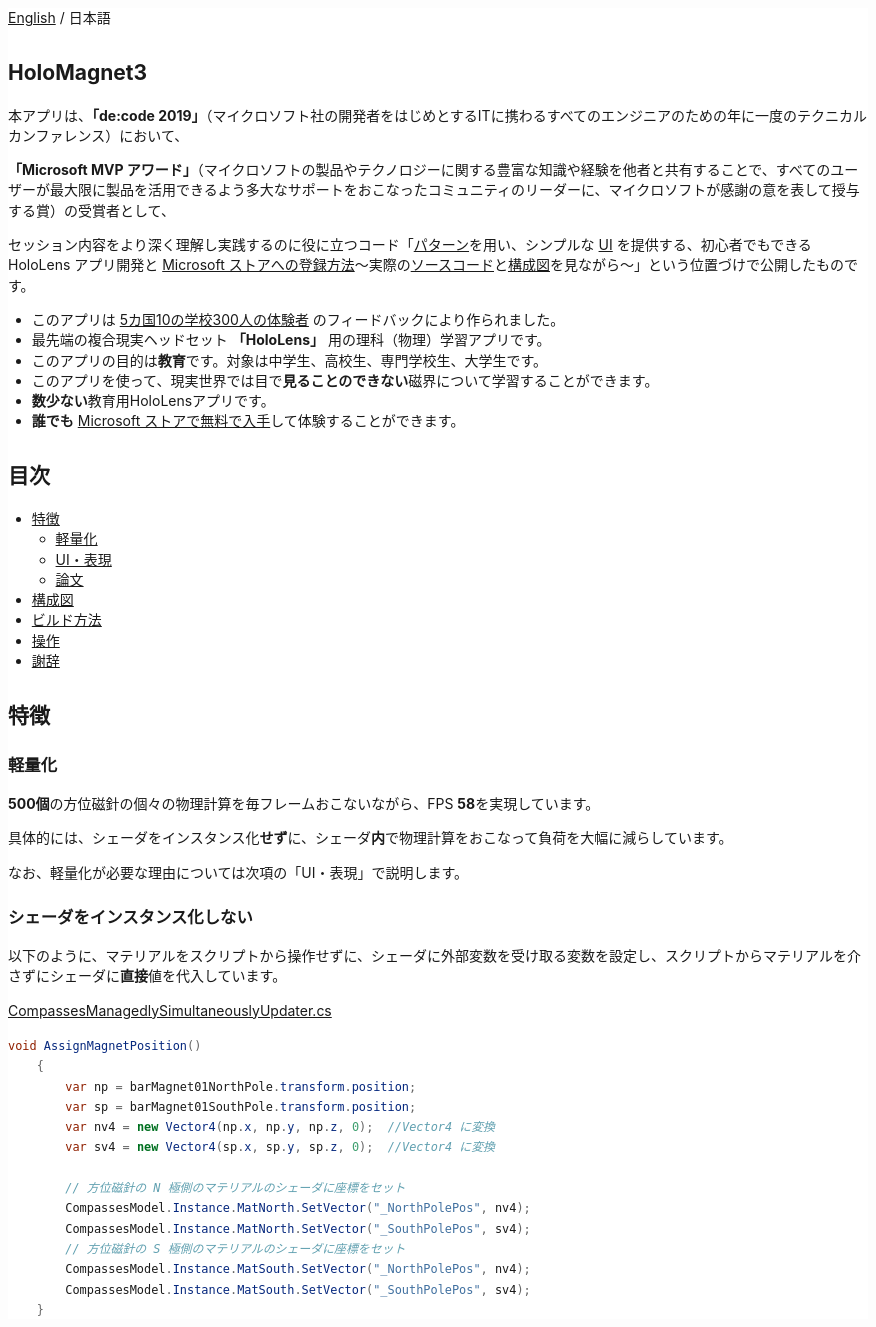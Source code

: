 [English](README.md) / 日本語

## HoloMagnet3

本アプリは、**「de:code 2019」**（マイクロソフト社の開発者をはじめとするITに携わるすべてのエンジニアのための年に一度のテクニカルカンファレンス）において、

**「Microsoft MVP アワード」**（マイクロソフトの製品やテクノロジーに関する豊富な知識や経験を他者と共有することで、すべてのユーザーが最大限に製品を活用できるよう多大なサポートをおこなったコミュニティのリーダーに、マイクロソフトが感謝の意を表して授与する賞）の受賞者として、

セッション内容をより深く理解し実践するのに役に立つコード「[パターン](#構成図)を用い、シンプルな [UI](#UI・表現) を提供する、初心者でもできる HoloLens アプリ開発と [Microsoft ストアへの登録方法](#ストア登録)～実際の[ソースコード](#軽量化)と[構成図](#構成図)を見ながら～」という位置づけで公開したものです。

- このアプリは [5カ国10の学校300人の体験者](#授業風景) のフィードバックにより作られました。
- 最先端の複合現実ヘッドセット **「HoloLens」** 用の理科（物理）学習アプリです。
- このアプリの目的は**教育**です。対象は中学生、高校生、専門学校生、大学生です。
- このアプリを使って、現実世界では目で**見ることのできない**磁界について学習することができます。
- **数少ない**教育用HoloLensアプリです。
- **誰でも** [Microsoft ストアで無料で入手](https://www.microsoft.com/ja-jp/p/holomagnet3/9pff2nq2t708)して体験することができます。

## 目次

- [特徴](#特徴)
  - [軽量化](#軽量化)
  - [UI・表現](#UI・表現)
  - [論文](#論文)
- [構成図](#構成図)
- [ビルド方法](#ビルド方法)
- [操作](#操作)
- [謝辞](#謝辞)

## 特徴

### 軽量化

**500個**の方位磁針の個々の物理計算を毎フレームおこないながら、FPS **58**を実現しています。

具体的には、シェーダをインスタンス化**せず**に、シェーダ**内**で物理計算をおこなって負荷を大幅に減らしています。

なお、軽量化が必要な理由については次項の「UI・表現」で説明します。

### シェーダをインスタンス化しない

以下のように、マテリアルをスクリプトから操作せずに、シェーダに外部変数を受け取る変数を設定し、スクリプトからマテリアルを介さずにシェーダに**直接**値を代入しています。

[CompassesManagedlySimultaneouslyUpdater\.cs](https://github.com/feel-physics/HoloMagnet3/blob/master/Assets/HoloMagnet3/Prefabs/CompassesManager/CompassesManagedlySimultaneouslyUpdater.cs#L140-L150)

```csharp
void AssignMagnetPosition()
    {
        var np = barMagnet01NorthPole.transform.position;
        var sp = barMagnet01SouthPole.transform.position;
        var nv4 = new Vector4(np.x, np.y, np.z, 0);  //Vector4 に変換
        var sv4 = new Vector4(sp.x, sp.y, sp.z, 0);  //Vector4 に変換

        // 方位磁針の N 極側のマテリアルのシェーダに座標をセット
        CompassesModel.Instance.MatNorth.SetVector("_NorthPolePos", nv4);
        CompassesModel.Instance.MatNorth.SetVector("_SouthPolePos", sv4);
        // 方位磁針の S 極側のマテリアルのシェーダに座標をセット
        CompassesModel.Instance.MatSouth.SetVector("_NorthPolePos", nv4);
        CompassesModel.Instance.MatSouth.SetVector("_SouthPolePos", sv4);
    }
```
